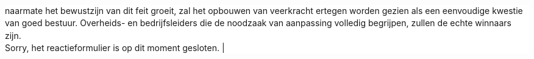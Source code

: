 naarmate het bewustzijn van dit feit groeit, zal het opbouwen van veerkracht ertegen worden gezien als een eenvoudige kwestie van goed bestuur. Overheids- en bedrijfsleiders die de noodzaak van aanpassing volledig begrijpen, zullen de echte winnaars zijn.<br/>Sorry, het reactieformulier is op dit moment gesloten. |